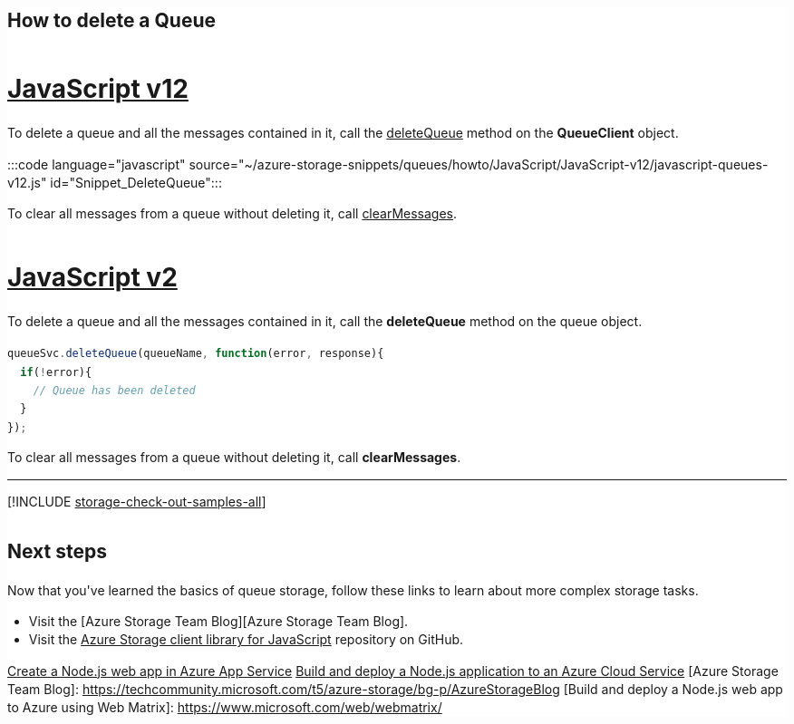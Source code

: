 
## How to delete a Queue

# [JavaScript v12](#tab/javascript)

To delete a queue and all the messages contained in it, call the [deleteQueue](/javascript/api/@azure/storage-queue/queueclient#delete-queuedeleteoptions-) method on the **QueueClient** object.

:::code language="javascript" source="~/azure-storage-snippets/queues/howto/JavaScript/JavaScript-v12/javascript-queues-v12.js" id="Snippet_DeleteQueue":::

To clear all messages from a queue without deleting it, call [clearMessages](/javascript/api/@azure/storage-queue/queueclient#clearmessages-queueclearmessagesoptions-).

# [JavaScript v2](#tab/javascript2)

To delete a queue and all the messages contained in it, call the **deleteQueue** method on the queue object.

```javascript
queueSvc.deleteQueue(queueName, function(error, response){
  if(!error){
    // Queue has been deleted
  }
});
```

To clear all messages from a queue without deleting it, call **clearMessages**.

---

[!INCLUDE [storage-check-out-samples-all](../../../includes/storage-check-out-samples-all.md)]

## Next steps

Now that you've learned the basics of queue storage, follow these links to learn about more complex storage tasks.

* Visit the [Azure Storage Team Blog][Azure Storage Team Blog].
* Visit the [Azure Storage client library for JavaScript][Azure Storage client library for JavaScript] repository on GitHub.

[Azure Storage client library for JavaScript]: https://github.com/Azure/azure-sdk-for-js/tree/master/sdk/storage
[using the REST API]: https://docs.microsoft.com/en-us/rest/api/storageservices/
[Azure Portal]: https://portal.azure.com
[Create a Node.js web app in Azure App Service](../../app-service/quickstart-nodejs.md)
[Build and deploy a Node.js application to an Azure Cloud Service](../../cloud-services/cloud-services-nodejs-develop-deploy-app.md)
[Azure Storage Team Blog]: https://techcommunity.microsoft.com/t5/azure-storage/bg-p/AzureStorageBlog
[Build and deploy a Node.js web app to Azure using Web Matrix]: https://www.microsoft.com/web/webmatrix/
